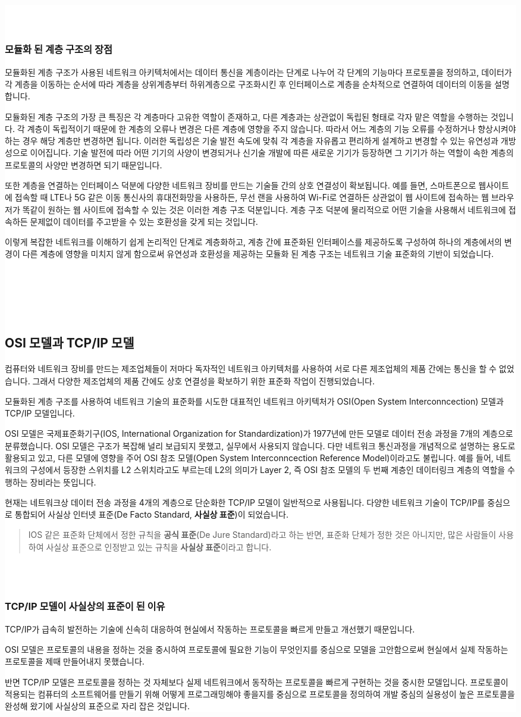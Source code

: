 

<br/><br/>

### 모듈화 된 계층 구조의 장점
모듈화된 계층 구조가 사용된 네트워크 아키텍처에서는 데이터 통신을 계층이라는 단계로 나누어 각 단계의 기능마다 프로토콜을 정의하고, 데이터가 각 계층을 이동하는 순서에 따라 계층을 상위계층부터 하위계층으로 구조화시킨 후 인터페이스로 계층을 순차적으로 연결하여 데이터의 이동을 설명합니다. 

모듈화된 계층 구조의 가장 큰 특징은 각 계층마다 고유한 역할이 존재하고, 다른 계층과는 상관없이 독립된 형태로 각자 맡은 역할을 수행하는 것입니다. 각 계층이 독립적이기 때문에 한 계층의 오류나 변경은 다른 계층에 영향을 주지 않습니다. 따라서 어느 계층의 기능 오류를 수정하거나 향상시켜야 하는 경우 해당 계층만 변경하면 됩니다. 이러한 독립성은 기술 발전 속도에 맞춰 각 계층을 자유롭고 편리하게 설계하고 변경할 수 있는 유연성과 개방성으로 이어집니다. 기술 발전에 따라 어떤 기기의 사양이 변경되거나 신기술 개발에 따른 새로운 기기가 등장하면 그 기기가 하는 역할이 속한 계층의 프로토콜의 사양만 변경하면 되기 때문입니다.

또한 계층을 연결하는 인터페이스 덕분에 다양한 네트워크 장비를 만드는 기술들 간의 상호 연결성이 확보됩니다. 예를 들면, 스마트폰으로 웹사이트에 접속할 때 LTE나 5G 같은 이동 통신사의 휴대전화망을 사용하든, 무선 랜을 사용하여 Wi-Fi로 연결하든 상관없이 웹 사이트에 접속하는 웹 브라우저가 똑같이 원하는 웹 사이트에 접속할 수 있는 것은 이러한 계층 구조 덕분입니다. 계층 구조 덕분에 물리적으로 어떤 기술을 사용해서 네트워크에 접속하든 문제없이 데이터를 주고받을 수 있는 호환성을 갖게 되는 것입니다.

이렇게 복잡한 네트워크를 이해하기 쉽게 논리적인 단계로 계층화하고, 계층 간에 표준화된 인터페이스를 제공하도록 구성하여 하나의 계층에서의 변경이 다른 계층에 영향을 미치지 않게 함으로써 유연성과 호환성을 제공하는 모듈화 된 계층 구조는 네트워크 기술 표준화의 기반이 되었습니다.





<br/><br/><br/><br/>

## OSI 모델과 TCP/IP 모델

컴퓨터와 네트워크 장비를 만드는 제조업체들이 저마다 독자적인 네트워크 아키텍처를 사용하여 서로 다른 제조업체의 제품 간에는 통신을 할 수 없었습니다. 그래서 다양한 제조업체의 제품 간에도 상호 연결성을 확보하기 위한 표준화 작업이 진행되었습니다.

모듈화된 계층 구조를 사용하여 네트워크 기술의 표준화를 시도한 대표적인 네트워크 아키텍처가 OSI(Open System Interconncection) 모델과 TCP/IP 모델입니다.

OSI 모델은 국제표준화기구(IOS, International Organization for Standardization)가 1977년에 만든 모델로 데이터 전송 과정을 7개의 계층으로 분류했습니다. OSI 모델은 구조가 복잡해 널리 보급되지 못했고, 실무에서 사용되지 않습니다. 다만 네트워크 통신과정을 개념적으로 설명하는 용도로 활용되고 있고, 다른 모델에 영향을 주어 OSI 참조 모델(Open System Interconncection Reference Model)이라고도 불립니다. 예를 들어, 네트워크의 구성에서 등장한 스위치를 L2 스위치라고도 부르는데 L2의 의미가 Layer 2, 즉 OSI 참조 모델의 두 번째 계층인 데이터링크 계층의 역할을 수행하는 장비라는 뜻입니다. 

현재는 네트워크상 데이터 전송 과정을 4개의 계층으로 단순화한 TCP/IP 모델이 일반적으로 사용됩니다. 다양한 네트워크 기술이 TCP/IP를 중심으로 통합되어 사실상 인터넷 표준(De Facto Standard, **사실상 표준**)이 되었습니다.

> IOS 같은 표준화 단체에서 정한 규칙을 **공식 표준**(De Jure Standard)라고 하는 반면, 표준화 단체가 정한 것은 아니지만, 많은 사람들이 사용하여 사실상 표준으로 인정받고 있는 규칙을 **사실상 표준**이라고 합니다.




<br/><br/>

### TCP/IP 모델이 사실상의 표준이 된 이유
TCP/IP가 급속히 발전하는 기술에 신속히 대응하여 현실에서 작동하는 프로토콜을 빠르게 만들고 개선했기 때문입니다.

OSI 모델은 프로토콜의 내용을 정하는 것을 중시하여 프로토콜에 필요한 기능이 무엇인지를 중심으로 모델을 고안함으로써 현실에서 실제 작동하는 프로토콜을 제때 만들어내지 못했습니다.

반면 TCP/IP 모델은 프로토콜을 정하는 것 자체보다 실제 네트워크에서 동작하는 프로토콜을 빠르게 구현하는 것을 중시한 모델입니다. 프로토콜이 적용되는 컴퓨터의 소프트웨어를 만들기 위해 어떻게 프로그래밍해야 좋을지를 중심으로 프로토콜을 정의하여 개발 중심의 실용성이 높은 프로토콜을 완성해 왔기에 사실상의 표준으로 자리 잡은 것입니다. 


